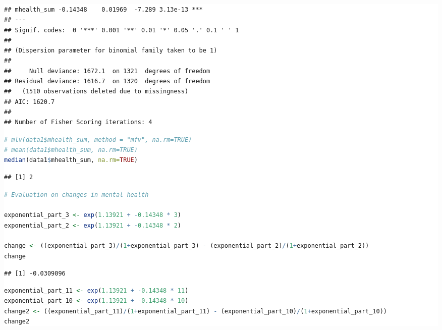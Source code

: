     ## mhealth_sum -0.14348    0.01969  -7.289 3.13e-13 ***
    ## ---
    ## Signif. codes:  0 '***' 0.001 '**' 0.01 '*' 0.05 '.' 0.1 ' ' 1
    ## 
    ## (Dispersion parameter for binomial family taken to be 1)
    ## 
    ##     Null deviance: 1672.1  on 1321  degrees of freedom
    ## Residual deviance: 1616.7  on 1320  degrees of freedom
    ##   (1510 observations deleted due to missingness)
    ## AIC: 1620.7
    ## 
    ## Number of Fisher Scoring iterations: 4

``` r
# mlv(data1$mhealth_sum, method = "mfv", na.rm=TRUE)
# mean(data1$mhealth_sum, na.rm=TRUE)
median(data1$mhealth_sum, na.rm=TRUE)
```

    ## [1] 2

``` r
# Evaluation on changes in mental health

exponential_part_3 <- exp(1.13921 + -0.14348 * 3)
exponential_part_2 <- exp(1.13921 + -0.14348 * 2)

change <- ((exponential_part_3)/(1+exponential_part_3) - (exponential_part_2)/(1+exponential_part_2))
change
```

    ## [1] -0.0309096

``` r
exponential_part_11 <- exp(1.13921 + -0.14348 * 11)
exponential_part_10 <- exp(1.13921 + -0.14348 * 10)
change2 <- ((exponential_part_11)/(1+exponential_part_11) - (exponential_part_10)/(1+exponential_part_10))
change2
```
